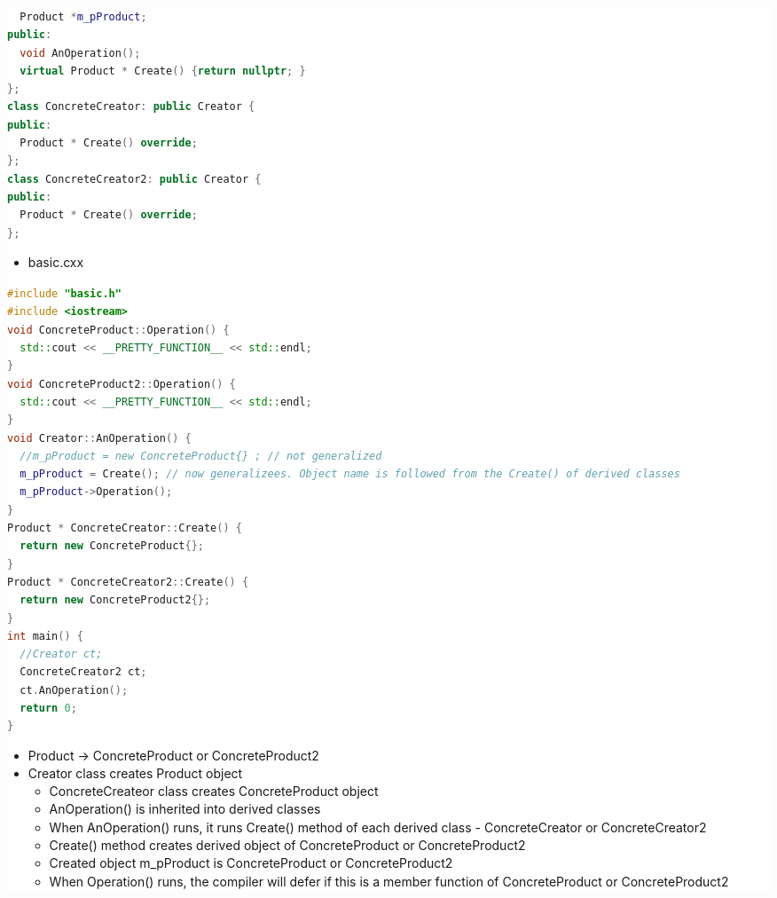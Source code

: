 ```cxx
  Product *m_pProduct;
public:
  void AnOperation();
  virtual Product * Create() {return nullptr; }
};
class ConcreteCreator: public Creator {
public:
  Product * Create() override;  
};
class ConcreteCreator2: public Creator {
public:
  Product * Create() override;  
};
```
  - basic.cxx
```cxx
#include "basic.h"
#include <iostream>
void ConcreteProduct::Operation() {
  std::cout << __PRETTY_FUNCTION__ << std::endl;
}
void ConcreteProduct2::Operation() {
  std::cout << __PRETTY_FUNCTION__ << std::endl;
}
void Creator::AnOperation() {
  //m_pProduct = new ConcreteProduct{} ; // not generalized
  m_pProduct = Create(); // now generalizees. Object name is followed from the Create() of derived classes
  m_pProduct->Operation();
}
Product * ConcreteCreator::Create() {
  return new ConcreteProduct{};
}
Product * ConcreteCreator2::Create() {
  return new ConcreteProduct2{};
}
int main() {
  //Creator ct;
  ConcreteCreator2 ct;
  ct.AnOperation();
  return 0;
}
```
- Product -> ConcreteProduct or ConcreteProduct2
- Creator class creates Product object
  - ConcreteCreateor class creates ConcreteProduct object
  - AnOperation() is inherited into derived classes
  - When AnOperation() runs, it runs Create() method of each derived class - ConcreteCreator or ConcreteCreator2
  - Create() method creates derived object of ConcreteProduct or ConcreteProduct2
  - Created object m_pProduct is ConcreteProduct or ConcreteProduct2
  - When Operation() runs, the compiler will defer if this is a member function of ConcreteProduct or ConcreteProduct2
